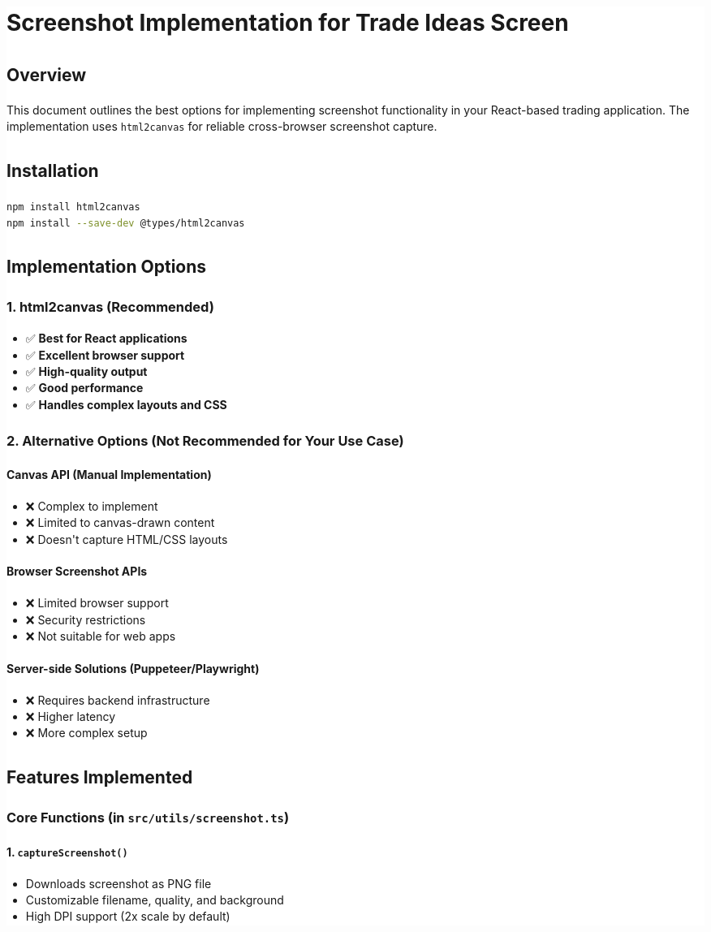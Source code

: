 # Screenshot Implementation for Trade Ideas Screen

## Overview
This document outlines the best options for implementing screenshot functionality in your React-based trading application. The implementation uses `html2canvas` for reliable cross-browser screenshot capture.

## Installation
```bash
npm install html2canvas
npm install --save-dev @types/html2canvas
```

## Implementation Options

### 1. **html2canvas (Recommended)**
- ✅ **Best for React applications**
- ✅ **Excellent browser support**
- ✅ **High-quality output**
- ✅ **Good performance**
- ✅ **Handles complex layouts and CSS**

### 2. **Alternative Options (Not Recommended for Your Use Case)**

#### Canvas API (Manual Implementation)
- ❌ Complex to implement
- ❌ Limited to canvas-drawn content
- ❌ Doesn't capture HTML/CSS layouts

#### Browser Screenshot APIs
- ❌ Limited browser support
- ❌ Security restrictions
- ❌ Not suitable for web apps

#### Server-side Solutions (Puppeteer/Playwright)
- ❌ Requires backend infrastructure
- ❌ Higher latency
- ❌ More complex setup

## Features Implemented

### Core Functions (in `src/utils/screenshot.ts`)

#### 1. `captureScreenshot()`
- Downloads screenshot as PNG file
- Customizable filename, quality, and background
- High DPI support (2x scale by default)

